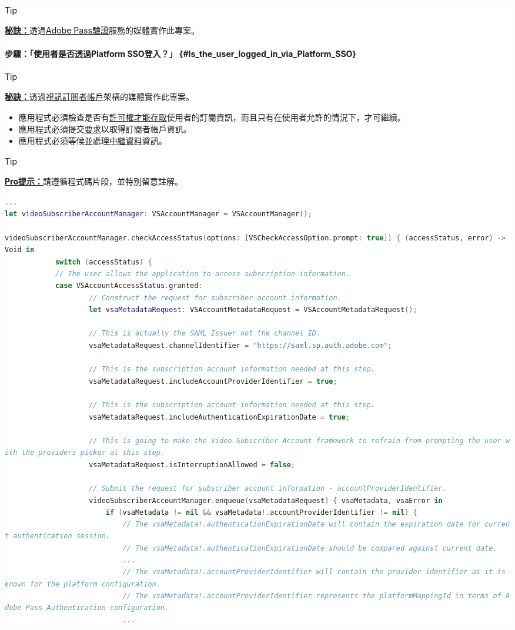 >[!TIP]
>
> **<u>秘訣：</u>**&#x200B;透過[Adobe Pass驗證](/help/authentication/check-authentication-token.md)服務的媒體實作此專案。


#### 步驟：「使用者是否透過Platform SSO登入？」 {#Is_the_user_logged_in_via_Platform_SSO}

>[!TIP]
>
> **<u>秘訣：</u>**&#x200B;透過[視訊訂閱者帳戶](https://developer.apple.com/documentation/videosubscriberaccount)架構的媒體實作此專案。

- 應用程式必須檢查是否有[許可權才能存取](https://developer.apple.com/documentation/videosubscriberaccount/vsaccountmanager/1949763-checkaccessstatus)使用者的訂閱資訊，而且只有在使用者允許的情況下，才可繼續。
- 應用程式必須提交[要求](https://developer.apple.com/documentation/videosubscriberaccount/vsaccountmetadatarequest)以取得訂閱者帳戶資訊。
- 應用程式必須等候並處理[中繼資料](https://developer.apple.com/documentation/videosubscriberaccount/vsaccountmetadata)資訊。



>[!TIP]
>
> **<u>Pro提示：</u>**&#x200B;請遵循程式碼片段，並特別留意註解。

```swift
...
let videoSubscriberAccountManager: VSAccountManager = VSAccountManager();

videoSubscriberAccountManager.checkAccessStatus(options: [VSCheckAccessOption.prompt: true]) { (accessStatus, error) -> Void in
            switch (accessStatus) {
            // The user allows the application to access subscription information.
            case VSAccountAccessStatus.granted:
                    // Construct the request for subscriber account information.
                    let vsaMetadataRequest: VSAccountMetadataRequest = VSAccountMetadataRequest();

                    // This is actually the SAML Issuer not the channel ID.
                    vsaMetadataRequest.channelIdentifier = "https://saml.sp.auth.adobe.com";
    
                    // This is the subscription account information needed at this step.
                    vsaMetadataRequest.includeAccountProviderIdentifier = true;
                    
                    // This is the subscription account information needed at this step.
                    vsaMetadataRequest.includeAuthenticationExpirationDate = true;
                    
                    // This is going to make the Video Subscriber Account framework to refrain from prompting the user with the providers picker at this step. 
                    vsaMetadataRequest.isInterruptionAllowed = false;
                    
                    // Submit the request for subscriber account information - accountProviderIdentifier.
                    videoSubscriberAccountManager.enqueue(vsaMetadataRequest) { vsaMetadata, vsaError in        
                        if (vsaMetadata != nil && vsaMetadata!.accountProviderIdentifier != nil) {
                            // The vsaMetadata!.authenticationExpirationDate will contain the expiration date for current authentication session.
                            // The vsaMetadata!.authenticationExpirationDate should be compared against current date.
                            ...
                            // The vsaMetadata!.accountProviderIdentifier will contain the provider identifier as it is known for the platform configuration.
                            // The vsaMetadata!.accountProviderIdentifier represents the platformMappingId in terms of Adobe Pass Authentication configuration.
                            ...
```